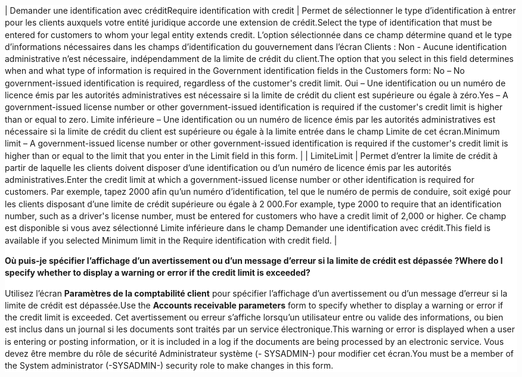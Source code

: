 |    <span data-ttu-id="e4ab6-165">Demander   une identification avec crédit</span><span class="sxs-lookup"><span data-stu-id="e4ab6-165">Require   identification with credit</span></span>     |    <span data-ttu-id="e4ab6-166">Permet de sélectionner le type d’identification à entrer   pour les clients auxquels votre entité juridique accorde une extension de crédit.</span><span class="sxs-lookup"><span data-stu-id="e4ab6-166">Select the type of identification that must be   entered for customers to whom your legal entity extends credit.</span></span> <span data-ttu-id="e4ab6-167">L’option sélectionnée dans ce champ détermine quand et le type d’informations nécessaires dans les champs d’identification du gouvernement dans l’écran   Clients :        Non - Aucune identification administrative n’est nécessaire, indépendamment de la limite de crédit du client.</span><span class="sxs-lookup"><span data-stu-id="e4ab6-167">The option   that you select in this field determines when and what type of information is   required in the Government identification fields in the Customers   form:        No – No government-issued        identification is required, regardless of the customer's credit limit.</span></span>     <span data-ttu-id="e4ab6-168">Oui – Une        identification ou un numéro de licence émis par les autorités        administratives est nécessaire si la limite de crédit du client est supérieure        ou égale à zéro.</span><span class="sxs-lookup"><span data-stu-id="e4ab6-168">Yes – A        government-issued license number or other government-issued        identification is required if the customer's credit limit is higher than        or equal to zero.</span></span>     <span data-ttu-id="e4ab6-169">Limite inférieure – Une        identification ou un numéro de licence émis par les autorités        administratives est nécessaire si la limite de crédit du client est supérieure        ou égale à la limite entrée dans le champ Limite de cet        écran.</span><span class="sxs-lookup"><span data-stu-id="e4ab6-169">Minimum limit – A        government-issued license number or other government-issued        identification is required if the customer's credit limit is higher than        or equal to the limit that you enter in the Limit field in this        form.</span></span>        |
|    <span data-ttu-id="e4ab6-170">Limite</span><span class="sxs-lookup"><span data-stu-id="e4ab6-170">Limit</span></span>                                    |    <span data-ttu-id="e4ab6-171">Permet d’entrer la limite de crédit à partir de   laquelle les clients doivent disposer d’une identification ou d’un numéro de licence émis par   les autorités administratives.</span><span class="sxs-lookup"><span data-stu-id="e4ab6-171">Enter the credit limit at which a   government-issued license number or other identification is required for   customers.</span></span>    <span data-ttu-id="e4ab6-172">Par exemple, tapez 2000 afin qu’un   numéro d’identification, tel que le numéro de permis de conduire, soit exigé pour les clients   disposant d’une limite de crédit supérieure ou égale à 2 000.</span><span class="sxs-lookup"><span data-stu-id="e4ab6-172">For example, type 2000 to require that an   identification number, such as a driver's license number, must be entered for   customers who have a credit limit of 2,000 or higher.</span></span>    <span data-ttu-id="e4ab6-173">Ce champ est disponible si vous avez sélectionné Limite   inférieure dans le champ Demander une identification avec crédit.</span><span class="sxs-lookup"><span data-stu-id="e4ab6-173">This field is available if you selected Minimum   limit in the Require identification with credit field.</span></span>                                                                                                                                                                                                                                                                                                                                                                                                                                         |

<span data-ttu-id="e4ab6-174">**Où puis-je spécifier l’affichage d’un avertissement ou d’un message d’erreur si la limite de crédit est dépassée ?**</span><span class="sxs-lookup"><span data-stu-id="e4ab6-174">**Where do I specify whether to display a warning or error if the credit limit is exceeded?**</span></span>

<span data-ttu-id="e4ab6-175">Utilisez l’écran **Paramètres de la comptabilité client** pour spécifier l’affichage d’un avertissement ou d’un message d’erreur si la limite de crédit est dépassée.</span><span class="sxs-lookup"><span data-stu-id="e4ab6-175">Use the **Accounts receivable parameters** form to specify whether to display a warning or error if the credit limit is exceeded.</span></span> <span data-ttu-id="e4ab6-176">Cet avertissement ou erreur s’affiche lorsqu’un utilisateur entre ou valide des informations, ou bien est inclus dans un journal si les documents sont traités par un service électronique.</span><span class="sxs-lookup"><span data-stu-id="e4ab6-176">This warning or error is displayed when a user is entering or posting information, or it is included in a log if the documents are being processed by an electronic service.</span></span> <span data-ttu-id="e4ab6-177">Vous devez être membre du rôle de sécurité Administrateur système (- SYSADMIN-) pour modifier cet écran.</span><span class="sxs-lookup"><span data-stu-id="e4ab6-177">You must be a member of the System administrator (-SYSADMIN-) security role to make changes in this form.</span></span>
